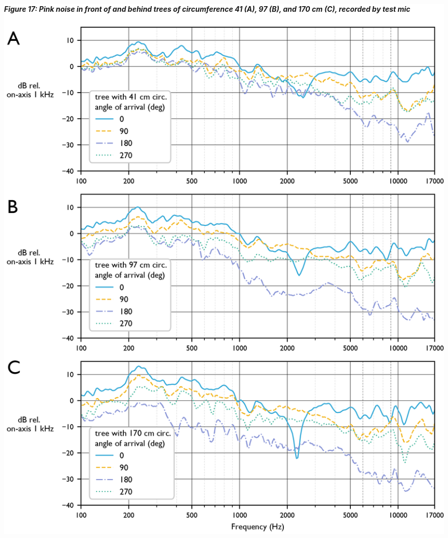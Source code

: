 ##### Figure 17: Pink noise in front of and behind trees of circumference 41 (A), 97 (B), and 170 cm (C), recorded by test mic

![](pngs/P_tr_all_trees.png)

